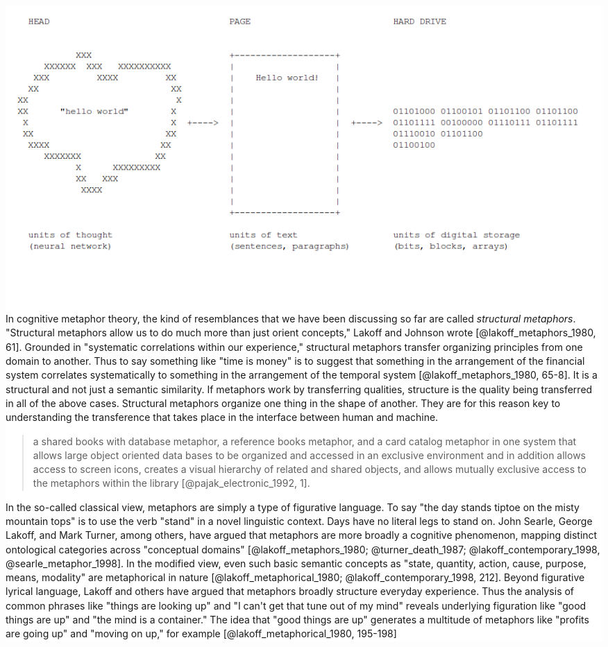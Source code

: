 ![Forms and formats.](/images/forms.png)

In cognitive metaphor theory, the kind of resemblances that we have been discussing so far are called *structural metaphors*. "Structural metaphors allow us to do much more than just orient concepts," Lakoff and Johnson wrote [@lakoff_metaphors_1980, 61]. Grounded in "systematic correlations within our experience," structural metaphors transfer organizing principles from one domain to another. Thus to say something like "time is money" is to suggest that something in the arrangement of the financial system correlates systematically to something in the arrangement of the temporal system [@lakoff_metaphors_1980, 65-8]. It is a structural and not just a semantic similarity. If metaphors work by transferring qualities, structure is the quality being transferred in all of the above cases. Structural metaphors organize one thing in the shape of another. They are for this reason key to understanding the transference that takes place in the interface between human and machine.

> a shared books with database metaphor, a reference books metaphor, and a card catalog metaphor in one system that allows large object oriented data bases to be organized and accessed in an exclusive environment and in addition allows access to screen icons, creates a visual hierarchy of related and shared objects, and allows mutually exclusive access to the metaphors within the library [@pajak_electronic_1992, 1].

In the so-called classical view, metaphors are simply a type of figurative language. To say "the day stands tiptoe on the misty mountain tops" is to use the verb "stand" in a novel linguistic context. Days have no literal legs to stand on. John Searle, George Lakoff, and Mark Turner, among others, have argued that metaphors are more broadly a cognitive phenomenon, mapping distinct ontological categories across "conceptual domains" [@lakoff_metaphors_1980; @turner_death_1987; @lakoff_contemporary_1998, @searle_metaphor_1998]. In the modified view, even such basic semantic concepts as "state, quantity, action, cause, purpose, means, modality" are metaphorical in nature [@lakoff_metaphorical_1980; @lakoff_contemporary_1998, 212]. Beyond figurative lyrical language, Lakoff and others have argued that metaphors broadly structure everyday experience. Thus the analysis of common phrases like "things are looking up" and "I can't get that tune out of my mind" reveals underlying figuration like "good things are up" and "the mind is a container." The idea that "good things are up" generates a multitude of metaphors like "profits are going up" and "moving on up," for example [@lakoff_metaphorical_1980, 195-198]


[^5]: A rare first page footnote
[^6]: oooh
[^7]: just trying to
[^8]: argh
[^1]: This is a footnote?
[^2]: another footnote
[^3]: Shockingly, a footnote
[^4]: The footnotes come marching, one by one...
[^ln1-metalakoff]: [@lakoff_contemporary_1998] See also @turner_conceptual_1995; @ruiz_de_mendoza_ibanez_nature_1998; @lakoff_invariance_2009.
[^ln4-nested]: The notion of "digital text" itself is a metaphor. Files do not really hold texts. The idea of "text" identifies a segment of stored memory coupled with control codes that govern layout and projection in specific material context. Together, these diverse signals and physical affordances create the illusion of a single text.
[^ln4-carroll]: @carroll_annotated_1960, 55. See @huxley_raven_1976 and @susina_why_2001 for a range of possible answers, including Carroll's own: "Because it can produce a few notes, though they are very flat; and it is nevar [sic] put with the wrong end in front" [@carroll_alices_1971, xv; @susina_why_2001, 16-7].
[^ln4-dead]: For a book length summary on this very topic see @muller_metaphors_2008.
[^ln3-mindflex]: The American toy giant Mattel makes a game called "Mindflex." The Frequently Asked Questions page includes the following prompt: "Have you ever dreamed of moving an object with the power of your mind? Mindflex Duel™ makes that dream a reality! Utilizing advanced Mindflex Duel™ technology, the wireless headset reads your brainwave activity. Concentrate...and the ball rises on a cushion of air! Relax...and the ball descends. It's literally mind over matter!" (@mindflex_mindflex:_2015) 
[^ln1-rmedium]: For example, see Paul Ricoeur writing on the change in media from speaking to writing: "The most obvious change from speaking to writing concerns the relation between message and its medium or channel. At first glance, it concerns only this relation, but upon closer examination, the first alteration irradiates in every direction, affecting in decisive manner all the factors and functions" [@ricur_interpretation_1976, 25].